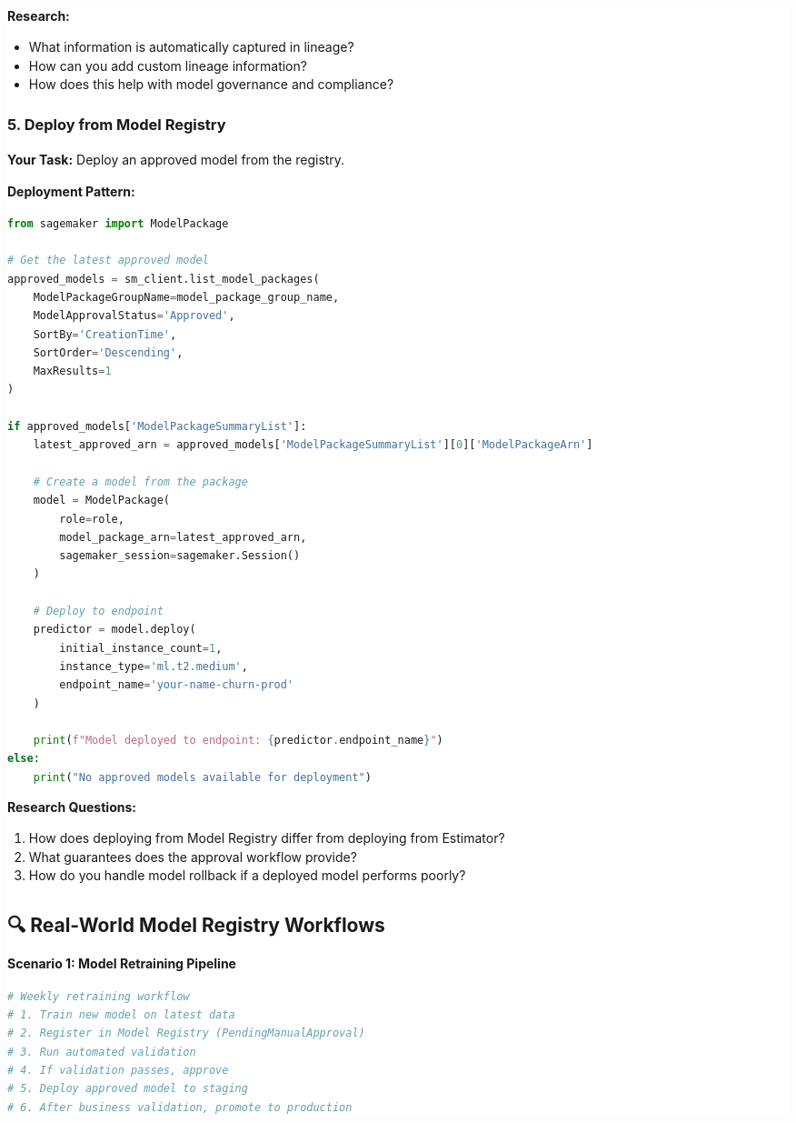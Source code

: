 **Research:**
- What information is automatically captured in lineage?
- How can you add custom lineage information?
- How does this help with model governance and compliance?

### 5. Deploy from Model Registry

**Your Task:** Deploy an approved model from the registry.

**Deployment Pattern:**
```python
from sagemaker import ModelPackage

# Get the latest approved model
approved_models = sm_client.list_model_packages(
    ModelPackageGroupName=model_package_group_name,
    ModelApprovalStatus='Approved',
    SortBy='CreationTime',
    SortOrder='Descending',
    MaxResults=1
)

if approved_models['ModelPackageSummaryList']:
    latest_approved_arn = approved_models['ModelPackageSummaryList'][0]['ModelPackageArn']

    # Create a model from the package
    model = ModelPackage(
        role=role,
        model_package_arn=latest_approved_arn,
        sagemaker_session=sagemaker.Session()
    )

    # Deploy to endpoint
    predictor = model.deploy(
        initial_instance_count=1,
        instance_type='ml.t2.medium',
        endpoint_name='your-name-churn-prod'
    )

    print(f"Model deployed to endpoint: {predictor.endpoint_name}")
else:
    print("No approved models available for deployment")
```

**Research Questions:**
1. How does deploying from Model Registry differ from deploying from Estimator?
2. What guarantees does the approval workflow provide?
3. How do you handle model rollback if a deployed model performs poorly?

## 🔍 Real-World Model Registry Workflows

**Scenario 1: Model Retraining Pipeline**
```python
# Weekly retraining workflow
# 1. Train new model on latest data
# 2. Register in Model Registry (PendingManualApproval)
# 3. Run automated validation
# 4. If validation passes, approve
# 5. Deploy approved model to staging
# 6. After business validation, promote to production
```
